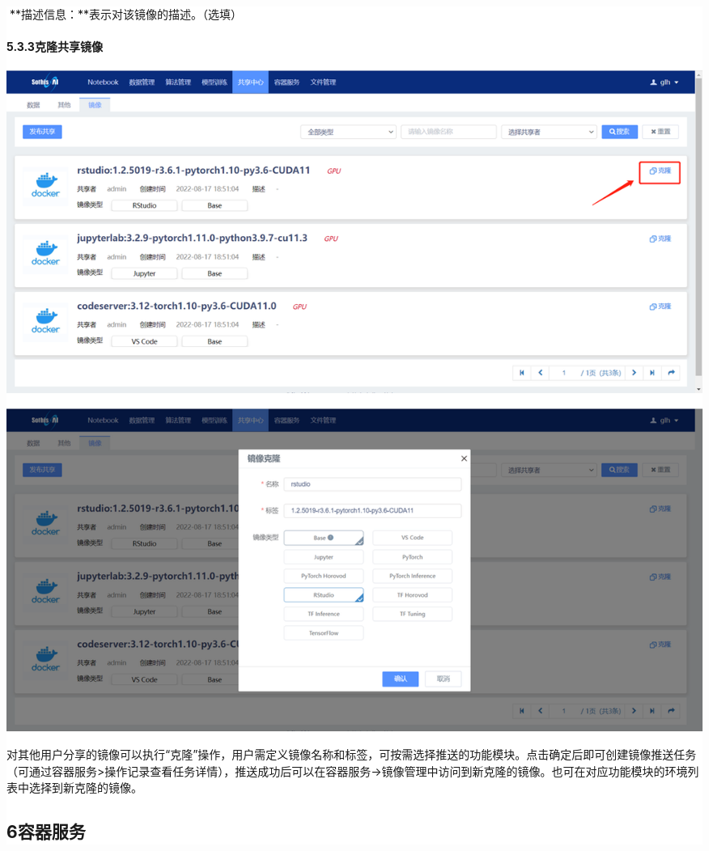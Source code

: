 ​		**描述信息：**表示对该镜像的描述。（选填）

#### 5.3.3克隆共享镜像

![image-20220823162350587](SothisAI.assets/image-20220823162350587.png)

![image-20220823162407058](SothisAI.assets/image-20220823162407058.png)

​		对其他用户分享的镜像可以执行“克隆”操作，用户需定义镜像名称和标签，可按需选择推送的功能模块。
​		点击确定后即可创建镜像推送任务（可通过容器服务>操作记录查看任务详情），推送成功后可以在容器服务->镜像管理中访问到新克隆的镜像。也可在对应功能模块的环境列表中选择到新克隆的镜像。

## 6容器服务
